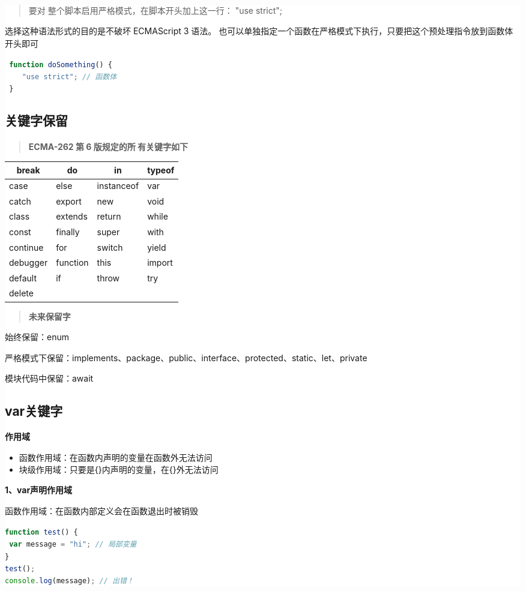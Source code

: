>要对 整个脚本启用严格模式，在脚本开头加上这一行： "use strict"; 

选择这种语法形式的目的是不破坏 ECMAScript 3 语法。 也可以单独指定一个函数在严格模式下执行，只要把这个预处理指令放到函数体开头即可

```javascript
 function doSomething() { 
 	"use strict"; // 函数体 
 } 
```

## 关键字保留

>**ECMA-262 第 6 版规定的所 有关键字如下**

| break    | do       | in         | typeof |
| -------- | -------- | ---------- | ------ |
| case     | else     | instanceof | var    |
| catch    | export   | new        | void   |
| class    | extends  | return     | while  |
| const    | finally  | super      | with   |
| continue | for      | switch     | yield  |
| debugger | function | this       | import |
| default  | if       | throw      | try    |
| delete   |          |            |        |

>**未来保留字**

始终保留：enum

严格模式下保留：implements、package、public、interface、protected、static、let、private 

模块代码中保留：await

## var关键字

**作用域**

- 函数作用域：在函数内声明的变量在函数外无法访问
- 块级作用域：只要是{}内声明的变量，在{}外无法访问

**1、var声明作用域**

函数作用域：在函数内部定义会在函数退出时被销毁

```javascript
function test() {
 var message = "hi"; // 局部变量
}
test();
console.log(message); // 出错！
```
